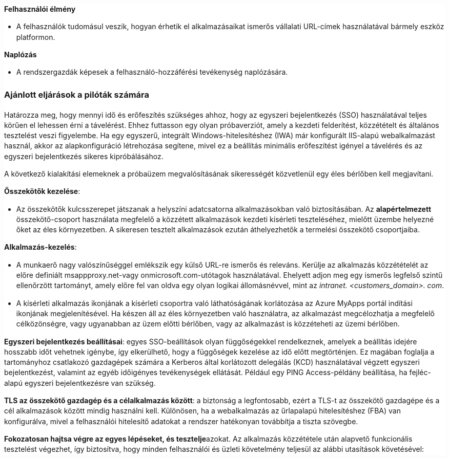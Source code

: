**Felhasználói élmény**

* A felhasználók tudomásul veszik, hogyan érhetik el alkalmazásaikat ismerős vállalati URL-címek használatával bármely eszköz platformon.

**Naplózás**
* A rendszergazdák képesek a felhasználó-hozzáférési tevékenység naplózására.


### <a name="best-practices-for-a-pilot"></a>Ajánlott eljárások a pilóták számára

Határozza meg, hogy mennyi idő és erőfeszítés szükséges ahhoz, hogy az egyszeri bejelentkezés (SSO) használatával teljes körűen el lehessen érni a távelérést. Ehhez futtasson egy olyan próbaverziót, amely a kezdeti felderítést, közzétételt és általános tesztelést veszi figyelembe. Ha egy egyszerű, integrált Windows-hitelesítéshez (IWA) már konfigurált IIS-alapú webalkalmazást használ, akkor az alapkonfiguráció létrehozása segítene, mivel ez a beállítás minimális erőfeszítést igényel a távelérés és az egyszeri bejelentkezés sikeres kipróbálásához.

A következő kialakítási elemeknek a próbaüzem megvalósításának sikerességét közvetlenül egy éles bérlőben kell megjavítani.  

**Összekötők kezelése**:  

* Az összekötők kulcsszerepet játszanak a helyszíni adatcsatorna alkalmazásokban való biztosításában. Az **alapértelmezett** összekötő-csoport használata megfelelő a közzétett alkalmazások kezdeti kísérleti teszteléséhez, mielőtt üzembe helyezné őket az éles környezetben. A sikeresen tesztelt alkalmazások ezután áthelyezhetők a termelési összekötő csoportjaiba.

**Alkalmazás-kezelés**:

* A munkaerő nagy valószínűséggel emlékszik egy külső URL-re ismerős és releváns. Kerülje az alkalmazás közzétételét az előre definiált msappproxy.net-vagy onmicrosoft.com-utótagok használatával. Ehelyett adjon meg egy ismerős legfelső szintű ellenőrzött tartományt, amely előre fel van oldva egy olyan logikai állomásnévvel, mint az *intranet. <customers_domain>. com*.

* A kísérleti alkalmazás ikonjának a kísérleti csoportra való láthatóságának korlátozása az Azure MyApps portál indítási ikonjának megjelenítésével. Ha készen áll az éles környezetben való használatra, az alkalmazást megcélozhatja a megfelelő célközönségre, vagy ugyanabban az üzem előtti bérlőben, vagy az alkalmazást is közzéteheti az üzemi bérlőben.

**Egyszeri bejelentkezés beállításai**: egyes SSO-beállítások olyan függőségekkel rendelkeznek, amelyek a beállítás idejére hosszabb időt vehetnek igénybe, így elkerülhető, hogy a függőségek kezelése az idő előtt megtörténjen. Ez magában foglalja a tartományhoz csatlakozó gazdagépek számára a Kerberos által korlátozott delegálás (KCD) használatával végzett egyszeri bejelentkezést, valamint az egyéb időigényes tevékenységek ellátását. Például egy PING Access-példány beállítása, ha fejléc-alapú egyszeri bejelentkezésre van szükség.

**TLS az összekötő gazdagép és a célalkalmazás között**: a biztonság a legfontosabb, ezért a TLS-t az összekötő gazdagépe és a cél alkalmazások között mindig használni kell. Különösen, ha a webalkalmazás az űrlapalapú hitelesítéshez (FBA) van konfigurálva, mivel a felhasználói hitelesítő adatokat a rendszer hatékonyan továbbítja a tiszta szövegbe.

**Fokozatosan hajtsa végre az egyes lépéseket, és tesztelje**azokat. Az alkalmazás közzététele után alapvető funkcionális tesztelést végezhet, így biztosítva, hogy minden felhasználói és üzleti követelmény teljesül az alábbi utasítások követésével:
